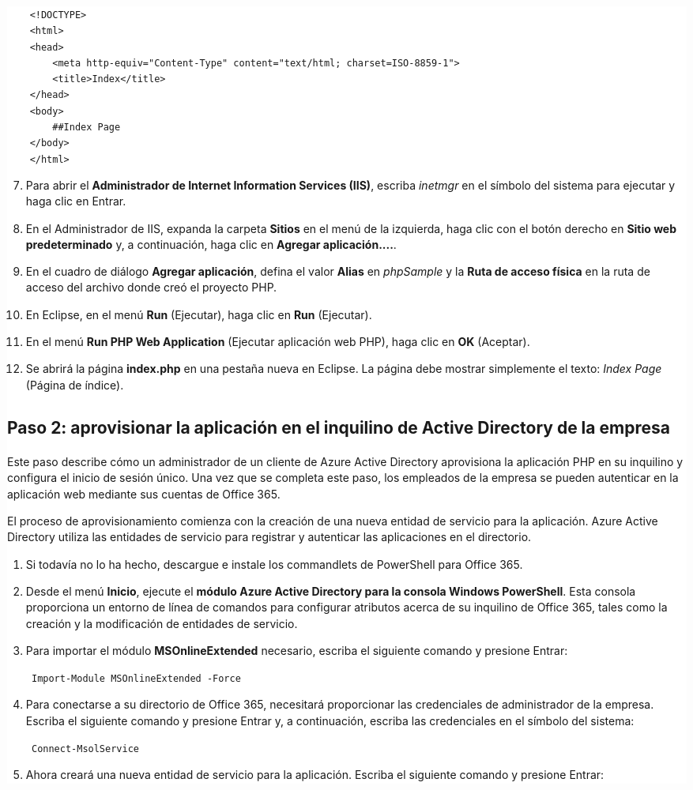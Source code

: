 		<!DOCTYPE>
		<html>
		<head>
			<meta http-equiv="Content-Type" content="text/html; charset=ISO-8859-1">
			<title>Index</title>
		</head>
		<body>
			##Index Page
		</body>
		</html> 

7. Para abrir el **Administrador de Internet Information Services (IIS)**, escriba *inetmgr* en el símbolo del sistema para ejecutar y haga clic en Entrar.

8. En el Administrador de IIS, expanda la carpeta **Sitios** en el menú de la izquierda, haga clic con el botón derecho en **Sitio web predeterminado** y, a continuación, haga clic en **Agregar aplicación....**.

9. En el cuadro de diálogo **Agregar aplicación**, defina el valor **Alias** en *phpSample* y la **Ruta de acceso física** en la ruta de acceso del archivo donde creó el proyecto PHP.

10. En Eclipse, en el menú **Run** (Ejecutar), haga clic en **Run** (Ejecutar).

11. En el menú **Run PHP Web Application** (Ejecutar aplicación web PHP), haga clic en **OK** (Aceptar).

12. Se abrirá la página **index.php** en una pestaña nueva en Eclipse. La página debe mostrar simplemente el texto: *Index Page* (Página de índice).

## Paso 2: aprovisionar la aplicación en el inquilino de Active Directory de la empresa
Este paso describe cómo un administrador de un cliente de Azure Active Directory aprovisiona la aplicación PHP en su inquilino y configura el inicio de sesión único. Una vez que se completa este paso, los empleados de la empresa se pueden autenticar en la aplicación web mediante sus cuentas de Office 365.

El proceso de aprovisionamiento comienza con la creación de una nueva entidad de servicio para la aplicación. Azure Active Directory utiliza las entidades de servicio para registrar y autenticar las aplicaciones en el directorio.

1. Si todavía no lo ha hecho, descargue e instale los commandlets de PowerShell para Office 365.
2. Desde el menú **Inicio**, ejecute el **módulo Azure Active Directory para la consola Windows PowerShell**. Esta consola proporciona un entorno de línea de comandos para configurar atributos acerca de su inquilino de Office 365, tales como la creación y la modificación de entidades de servicio.
3. Para importar el módulo **MSOnlineExtended** necesario, escriba el siguiente comando y presione Entrar:

		Import-Module MSOnlineExtended -Force
4. Para conectarse a su directorio de Office 365, necesitará proporcionar las credenciales de administrador de la empresa. Escriba el siguiente comando y presione Entrar y, a continuación, escriba las credenciales en el símbolo del sistema:

		Connect-MsolService
5. Ahora creará una nueva entidad de servicio para la aplicación. Escriba el siguiente comando y presione Entrar:
